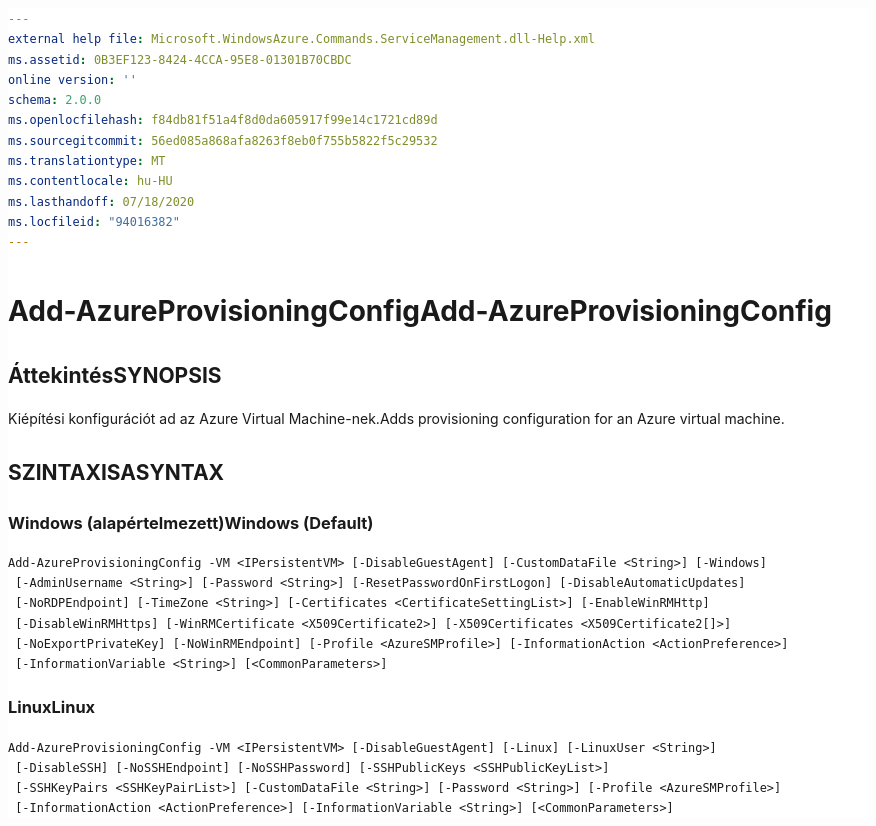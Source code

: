 ```yaml
---
external help file: Microsoft.WindowsAzure.Commands.ServiceManagement.dll-Help.xml
ms.assetid: 0B3EF123-8424-4CCA-95E8-01301B70CBDC
online version: ''
schema: 2.0.0
ms.openlocfilehash: f84db81f51a4f8d0da605917f99e14c1721cd89d
ms.sourcegitcommit: 56ed085a868afa8263f8eb0f755b5822f5c29532
ms.translationtype: MT
ms.contentlocale: hu-HU
ms.lasthandoff: 07/18/2020
ms.locfileid: "94016382"
---
```

# <span data-ttu-id="b5018-101">Add-AzureProvisioningConfig</span><span class="sxs-lookup"><span data-stu-id="b5018-101">Add-AzureProvisioningConfig</span></span>

## <span data-ttu-id="b5018-102">Áttekintés</span><span class="sxs-lookup"><span data-stu-id="b5018-102">SYNOPSIS</span></span>
<span data-ttu-id="b5018-103">Kiépítési konfigurációt ad az Azure Virtual Machine-nek.</span><span class="sxs-lookup"><span data-stu-id="b5018-103">Adds provisioning configuration for an Azure virtual machine.</span></span>

## <span data-ttu-id="b5018-104">SZINTAXISA</span><span class="sxs-lookup"><span data-stu-id="b5018-104">SYNTAX</span></span>

### <span data-ttu-id="b5018-105">Windows (alapértelmezett)</span><span class="sxs-lookup"><span data-stu-id="b5018-105">Windows (Default)</span></span>
```
Add-AzureProvisioningConfig -VM <IPersistentVM> [-DisableGuestAgent] [-CustomDataFile <String>] [-Windows]
 [-AdminUsername <String>] [-Password <String>] [-ResetPasswordOnFirstLogon] [-DisableAutomaticUpdates]
 [-NoRDPEndpoint] [-TimeZone <String>] [-Certificates <CertificateSettingList>] [-EnableWinRMHttp]
 [-DisableWinRMHttps] [-WinRMCertificate <X509Certificate2>] [-X509Certificates <X509Certificate2[]>]
 [-NoExportPrivateKey] [-NoWinRMEndpoint] [-Profile <AzureSMProfile>] [-InformationAction <ActionPreference>]
 [-InformationVariable <String>] [<CommonParameters>]
```

### <span data-ttu-id="b5018-106">Linux</span><span class="sxs-lookup"><span data-stu-id="b5018-106">Linux</span></span>
```
Add-AzureProvisioningConfig -VM <IPersistentVM> [-DisableGuestAgent] [-Linux] [-LinuxUser <String>]
 [-DisableSSH] [-NoSSHEndpoint] [-NoSSHPassword] [-SSHPublicKeys <SSHPublicKeyList>]
 [-SSHKeyPairs <SSHKeyPairList>] [-CustomDataFile <String>] [-Password <String>] [-Profile <AzureSMProfile>]
 [-InformationAction <ActionPreference>] [-InformationVariable <String>] [<CommonParameters>]
```
